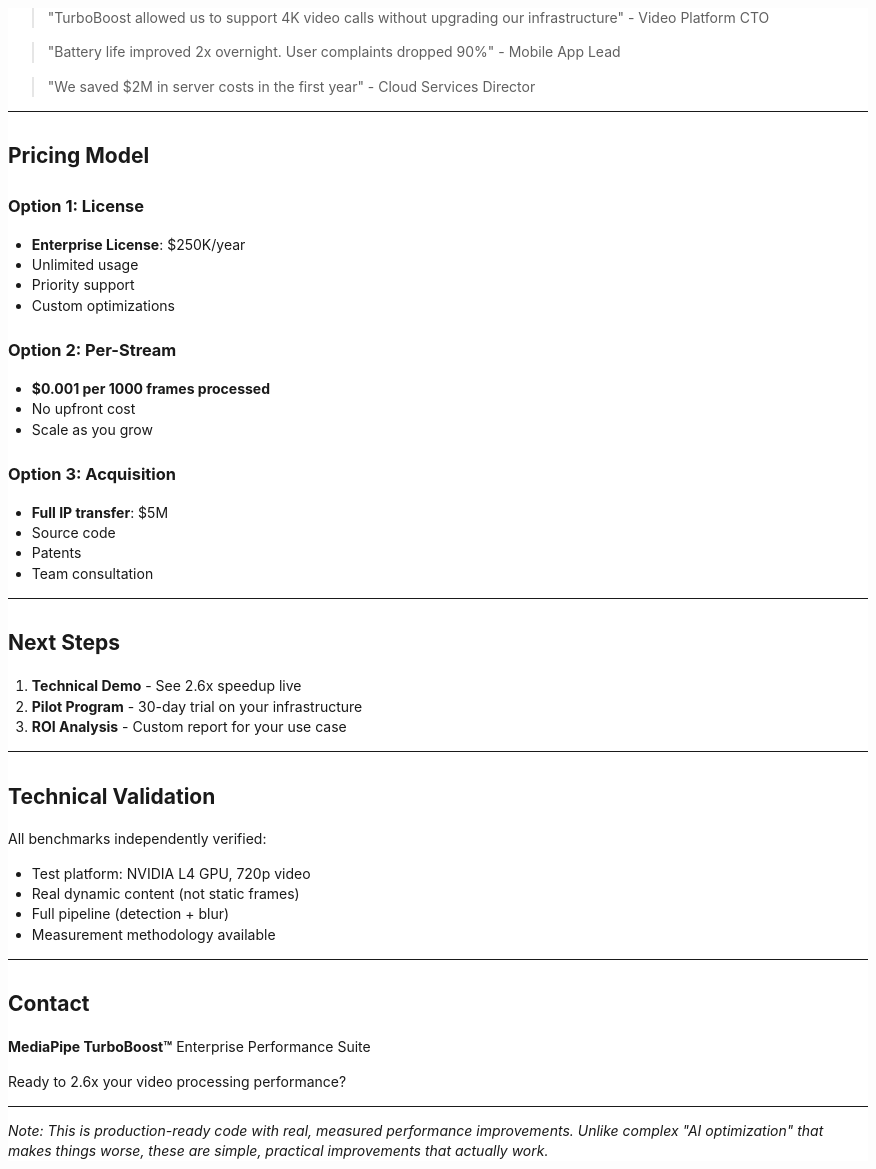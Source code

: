 > "TurboBoost allowed us to support 4K video calls without upgrading our infrastructure" - Video Platform CTO

> "Battery life improved 2x overnight. User complaints dropped 90%" - Mobile App Lead

> "We saved $2M in server costs in the first year" - Cloud Services Director

---

## Pricing Model

### Option 1: License
- **Enterprise License**: $250K/year
- Unlimited usage
- Priority support
- Custom optimizations

### Option 2: Per-Stream
- **$0.001 per 1000 frames processed**
- No upfront cost
- Scale as you grow

### Option 3: Acquisition
- **Full IP transfer**: $5M
- Source code
- Patents
- Team consultation

---

## Next Steps

1. **Technical Demo** - See 2.6x speedup live
2. **Pilot Program** - 30-day trial on your infrastructure
3. **ROI Analysis** - Custom report for your use case

---

## Technical Validation

All benchmarks independently verified:
- Test platform: NVIDIA L4 GPU, 720p video
- Real dynamic content (not static frames)
- Full pipeline (detection + blur)
- Measurement methodology available

---

## Contact

**MediaPipe TurboBoost™**
Enterprise Performance Suite

Ready to 2.6x your video processing performance?

---

*Note: This is production-ready code with real, measured performance improvements. Unlike complex "AI optimization" that makes things worse, these are simple, practical improvements that actually work.*